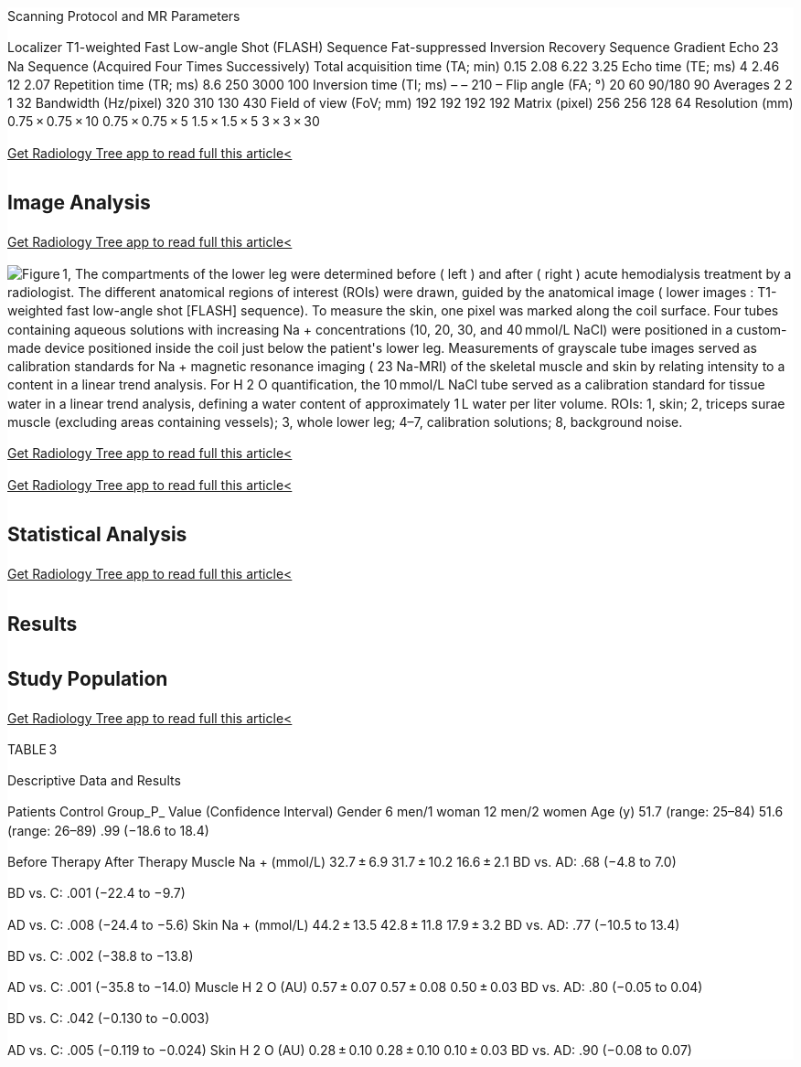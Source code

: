 Scanning Protocol and MR Parameters


Localizer T1-weighted Fast Low-angle Shot (FLASH) Sequence Fat-suppressed Inversion Recovery Sequence Gradient Echo  23  Na Sequence (Acquired Four Times Successively) Total acquisition time (TA; min) 0.15 2.08 6.22 3.25 Echo time (TE; ms) 4 2.46 12 2.07 Repetition time (TR; ms) 8.6 250 3000 100 Inversion time (TI; ms) – – 210 – Flip angle (FA; °) 20 60 90/180 90 Averages 2 2 1 32 Bandwidth (Hz/pixel) 320 310 130 430 Field of view (FoV; mm) 192 192 192 192 Matrix (pixel) 256 256 128 64 Resolution (mm) 0.75 × 0.75 × 10 0.75 × 0.75 × 5 1.5 × 1.5 × 5 3 × 3 × 30

[Get Radiology Tree app to read full this article<](https://clinicalpub.com/app)

## Image Analysis

[Get Radiology Tree app to read full this article<](https://clinicalpub.com/app)

![Figure 1, The compartments of the lower leg were determined before ( left ) and after ( right ) acute hemodialysis treatment by a radiologist. The different anatomical regions of interest (ROIs) were drawn, guided by the anatomical image ( lower images : T1-weighted fast low-angle shot [FLASH] sequence). To measure the skin, one pixel was marked along the coil surface. Four tubes containing aqueous solutions with increasing Na + concentrations (10, 20, 30, and 40 mmol/L NaCl) were positioned in a custom-made device positioned inside the coil just below the patient's lower leg. Measurements of grayscale tube images served as calibration standards for Na + magnetic resonance imaging ( 23 Na-MRI) of the skeletal muscle and skin by relating intensity to a content in a linear trend analysis. For H 2 O quantification, the 10 mmol/L NaCl tube served as a calibration standard for tissue water in a linear trend analysis, defining a water content of approximately 1 L water per liter volume. ROIs: 1, skin; 2, triceps surae muscle (excluding areas containing vessels); 3, whole lower leg; 4–7, calibration solutions; 8, background noise.](https://storage.googleapis.com/dl.dentistrykey.com/clinical/3Tesla23NaMagneticResonanceImagingDuringAcuteKidneyInjury/0_1s20S1076633217301770.jpg)

[Get Radiology Tree app to read full this article<](https://clinicalpub.com/app)

[Get Radiology Tree app to read full this article<](https://clinicalpub.com/app)

## Statistical Analysis

[Get Radiology Tree app to read full this article<](https://clinicalpub.com/app)

## Results

## Study Population

[Get Radiology Tree app to read full this article<](https://clinicalpub.com/app)

TABLE 3


Descriptive Data and Results


Patients Control Group_P_ Value (Confidence Interval) Gender 6 men/1 woman 12 men/2 women Age (y) 51.7 (range: 25–84) 51.6 (range: 26–89) .99 (−18.6 to 18.4)

Before Therapy After Therapy Muscle Na  \+  (mmol/L) 32.7 ± 6.9 31.7 ± 10.2 16.6 ± 2.1 BD vs. AD: .68 (−4.8 to 7.0)

BD vs. C: .001 (−22.4 to −9.7)

AD vs. C: .008 (−24.4 to −5.6) Skin Na  \+  (mmol/L) 44.2 ± 13.5 42.8 ± 11.8 17.9 ± 3.2 BD vs. AD: .77 (−10.5 to 13.4)

BD vs. C: .002 (−38.8 to −13.8)

AD vs. C: .001 (−35.8 to −14.0) Muscle H  2  O (AU) 0.57 ± 0.07 0.57 ± 0.08 0.50 ± 0.03 BD vs. AD: .80 (−0.05 to 0.04)

BD vs. C: .042 (−0.130 to −0.003)

AD vs. C: .005 (−0.119 to −0.024) Skin H  2  O (AU) 0.28 ± 0.10 0.28 ± 0.10 0.10 ± 0.03 BD vs. AD: .90 (−0.08 to 0.07)
